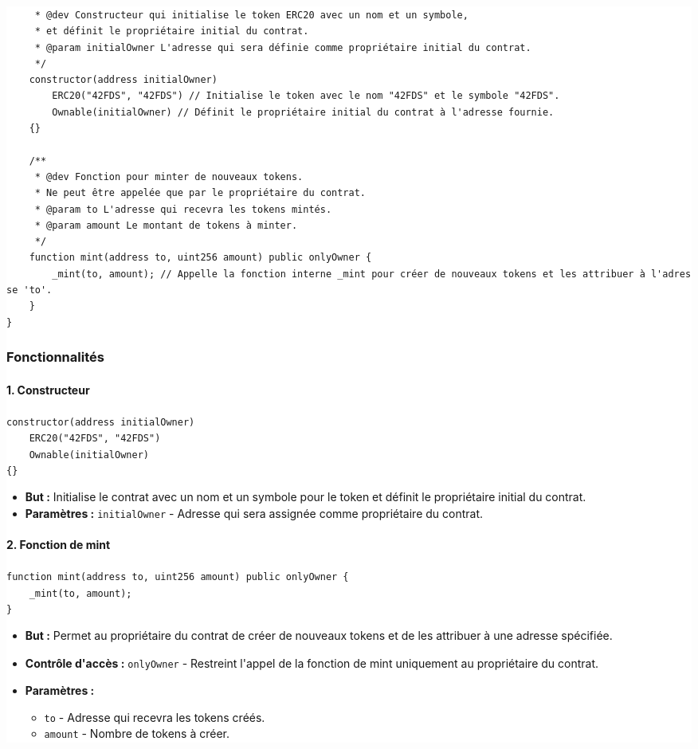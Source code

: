 ```solidity
     * @dev Constructeur qui initialise le token ERC20 avec un nom et un symbole,
     * et définit le propriétaire initial du contrat.
     * @param initialOwner L'adresse qui sera définie comme propriétaire initial du contrat.
     */
    constructor(address initialOwner)
        ERC20("42FDS", "42FDS") // Initialise le token avec le nom "42FDS" et le symbole "42FDS".
        Ownable(initialOwner) // Définit le propriétaire initial du contrat à l'adresse fournie.
    {}

    /**
     * @dev Fonction pour minter de nouveaux tokens.
     * Ne peut être appelée que par le propriétaire du contrat.
     * @param to L'adresse qui recevra les tokens mintés.
     * @param amount Le montant de tokens à minter.
     */
    function mint(address to, uint256 amount) public onlyOwner {
        _mint(to, amount); // Appelle la fonction interne _mint pour créer de nouveaux tokens et les attribuer à l'adresse 'to'.
    }
}
```

### Fonctionnalités

#### 1. Constructeur

```solidity
constructor(address initialOwner)
    ERC20("42FDS", "42FDS")
    Ownable(initialOwner)
{}
```

-   **But :** Initialise le contrat avec un nom et un symbole pour le token et définit le propriétaire initial du contrat.
-   **Paramètres :** `initialOwner` - Adresse qui sera assignée comme propriétaire du contrat.

#### 2. Fonction de mint

```solidity
function mint(address to, uint256 amount) public onlyOwner {
    _mint(to, amount);
}
```

-   **But :** Permet au propriétaire du contrat de créer de nouveaux tokens et de les attribuer à une adresse spécifiée.

-   **Contrôle d'accès :** `onlyOwner` - Restreint l'appel de la fonction de mint uniquement au propriétaire du contrat.

-   **Paramètres :**
    -   `to` - Adresse qui recevra les tokens créés.
    -   `amount` - Nombre de tokens à créer.
